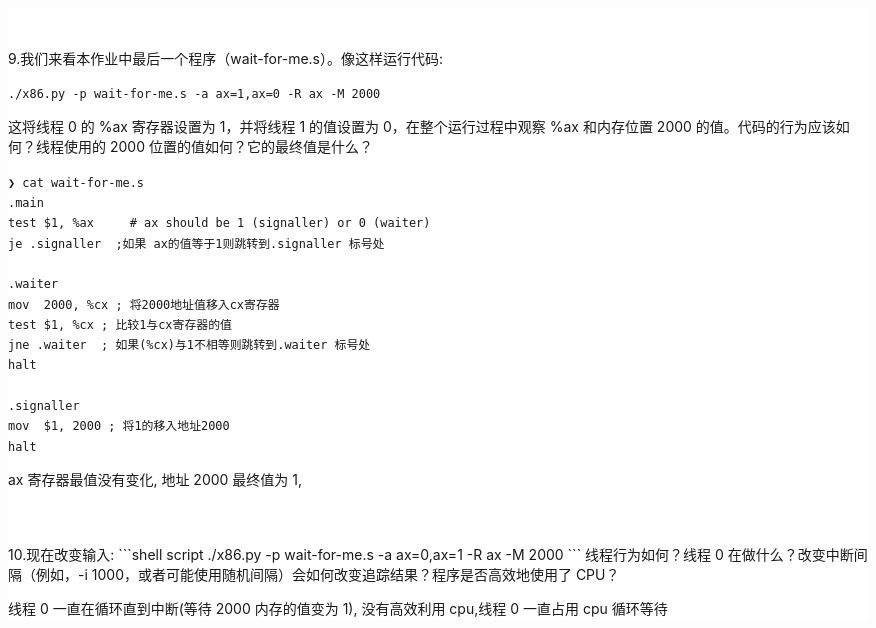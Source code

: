 
<br/>
<br/>
9.我们来看本作业中最后一个程序（wait-for-me.s）。像这样运行代码:

```shell script
./x86.py -p wait-for-me.s -a ax=1,ax=0 -R ax -M 2000
```
这将线程 0 的 %ax 寄存器设置为 1，并将线程 1 的值设置为 0，在整个运行过程中观察 %ax 和内存位置 2000 的值。代码的行为应该如何？线程使用的 2000 位置的值如何？它的最终值是什么？


```text
❯ cat wait-for-me.s
.main
test $1, %ax     # ax should be 1 (signaller) or 0 (waiter)
je .signaller  ;如果 ax的值等于1则跳转到.signaller 标号处

.waiter 
mov  2000, %cx ; 将2000地址值移入cx寄存器
test $1, %cx ; 比较1与cx寄存器的值
jne .waiter  ; 如果(%cx)与1不相等则跳转到.waiter 标号处
halt

.signaller
mov  $1, 2000 ; 将1的移入地址2000
halt
```

ax 寄存器最值没有变化,
地址 2000 最终值为 1,

<br/>
<br/>
10.现在改变输入:
```shell script
./x86.py -p wait-for-me.s -a ax=0,ax=1 -R ax -M 2000
```
线程行为如何？线程 0 在做什么？改变中断间隔（例如，-i 1000，或者可能使用随机间隔）会如何改变追踪结果？程序是否高效地使用了 CPU？

线程 0 一直在循环直到中断(等待 2000 内存的值变为 1),
没有高效利用 cpu,线程 0 一直占用 cpu 循环等待